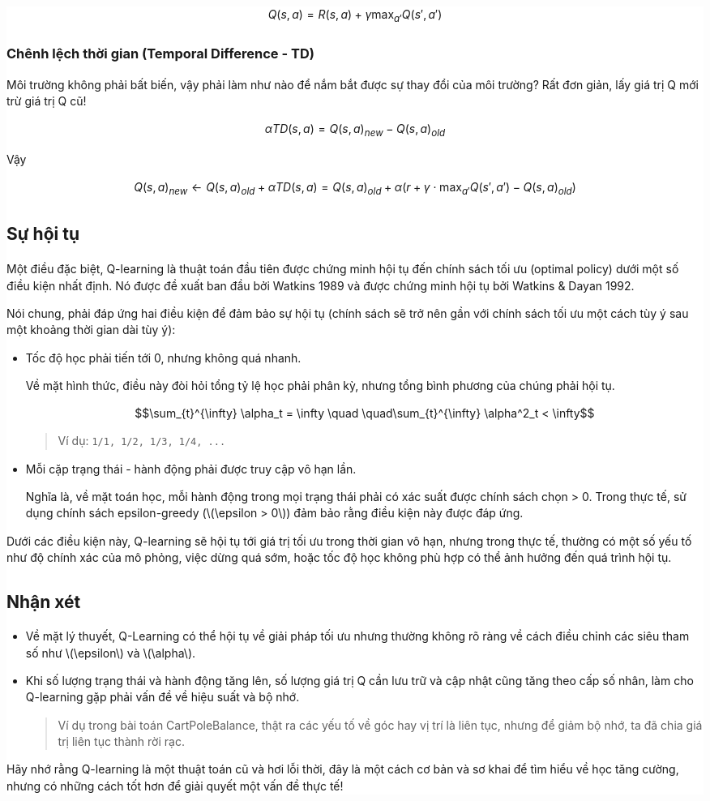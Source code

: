 $$ Q(s, a) = R(s, a) + \gamma \max_{a'} Q(s', a') $$

### Chênh lệch thời gian (Temporal Difference - TD)

Môi trường không phải bất biến, vậy phải làm như nào để nắm bắt được sự thay đổi của môi trường? Rất đơn giản, lấy giá trị Q mới trừ giá trị Q cũ!

$$ \alpha TD(s,a) = Q(s, a)_{new} - Q(s,a)_{old} $$

Vậy

$$ Q(s, a)_{new} \leftarrow Q(s, a)_{old} + \alpha TD(s,a) = Q(s, a)_{old} + \alpha \left( r + \gamma \cdot \max_{a'} Q(s', a') - Q(s, a)_{old} \right) $$

## Sự hội tụ

Một điều đặc biệt, Q-learning là thuật toán đầu tiên được chứng minh hội tụ đến chính sách tối ưu (optimal policy) dưới một số điều kiện nhất định. Nó được đề xuất ban đầu bởi Watkins 1989 và được chứng minh hội tụ bởi Watkins & Dayan 1992. 

Nói chung, phải đáp ứng hai điều kiện để đảm bảo sự hội tụ (chính sách sẽ trở nên gần với chính sách tối ưu một cách tùy ý sau một khoảng thời gian dài tùy ý):

- Tốc độ học phải tiến tới 0, nhưng không quá nhanh. 

    Về mặt hình thức, điều này đòi hỏi tổng tỷ lệ học phải phân kỳ, nhưng tổng bình phương của chúng phải hội tụ. 

    $$\sum_{t}^{\infty} \alpha_t = \infty \quad \quad\sum_{t}^{\infty} \alpha^2_t < \infty$$

    > Ví dụ: `1/1, 1/2, 1/3, 1/4, ...`

- Mỗi cặp trạng thái - hành động phải được truy cập vô hạn lần. 

    Nghĩa là, về mặt toán học, mỗi hành động trong mọi trạng thái phải có xác suất được chính sách chọn > 0. Trong thực tế, sử dụng chính sách epsilon-greedy (\\(\epsilon > 0\\)) đảm bảo rằng điều kiện này được đáp ứng.

Dưới các điều kiện này, Q-learning sẽ hội tụ tới giá trị tối ưu trong thời gian vô hạn, nhưng trong thực tế, thường có một số yếu tố như độ chính xác của mô phỏng, việc dừng quá sớm, hoặc tốc độ học không phù hợp có thể ảnh hưởng đến quá trình hội tụ.

## Nhận xét

- Về mặt lý thuyết, Q-Learning có thể hội tụ về giải pháp tối ưu nhưng thường không rõ ràng về cách điều chỉnh các siêu tham số như \\(\epsilon\\) và \\(\alpha\\).

- Khi số lượng trạng thái và hành động tăng lên, số lượng giá trị Q cần lưu trữ và cập nhật cũng tăng theo cấp số nhân, làm cho Q-learning gặp phải vấn đề về hiệu suất và bộ nhớ. 

    > Ví dụ trong bài toán CartPoleBalance, thật ra các yếu tố về góc hay vị trí là liên tục, nhưng để giảm bộ nhớ, ta đã chia giá trị liên tục thành rời rạc.

Hãy nhớ rằng Q-learning là một thuật toán cũ và hơi lỗi thời, đây là một cách cơ bản và sơ khai để tìm hiểu về học tăng cường, nhưng có những cách tốt hơn để giải quyết một vấn đề thực tế!

